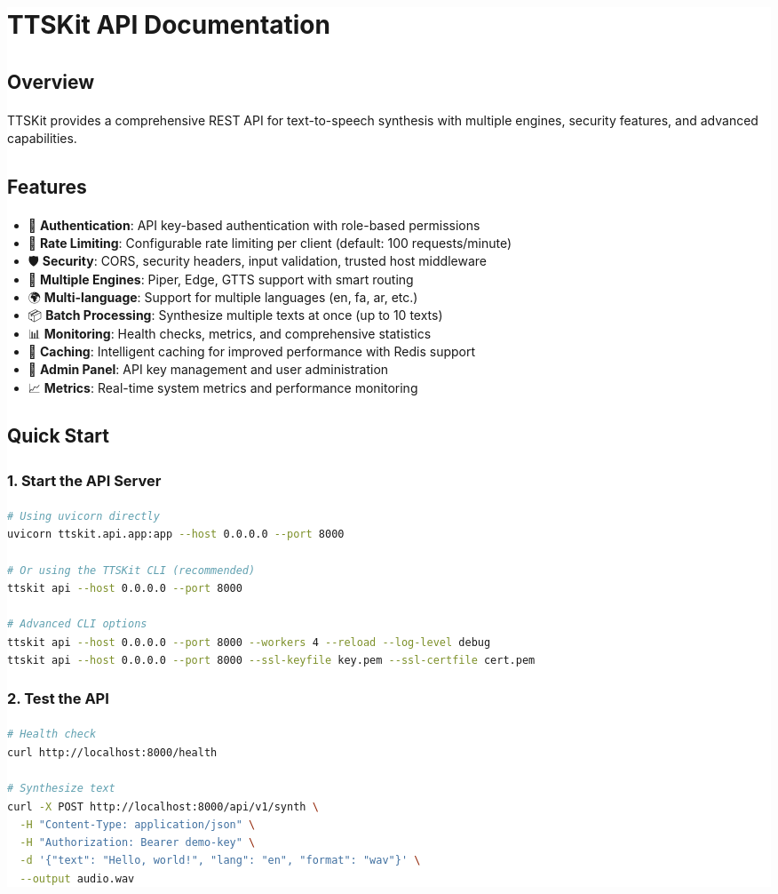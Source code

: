 # TTSKit API Documentation

## Overview

TTSKit provides a comprehensive REST API for text-to-speech synthesis with multiple engines, security features, and advanced capabilities.

## Features

- 🔐 **Authentication**: API key-based authentication with role-based permissions
- 🚦 **Rate Limiting**: Configurable rate limiting per client (default: 100 requests/minute)
- 🛡️ **Security**: CORS, security headers, input validation, trusted host middleware
- 🎤 **Multiple Engines**: Piper, Edge, GTTS support with smart routing
- 🌍 **Multi-language**: Support for multiple languages (en, fa, ar, etc.)
- 📦 **Batch Processing**: Synthesize multiple texts at once (up to 10 texts)
- 📊 **Monitoring**: Health checks, metrics, and comprehensive statistics
- 🔄 **Caching**: Intelligent caching for improved performance with Redis support
- 👥 **Admin Panel**: API key management and user administration
- 📈 **Metrics**: Real-time system metrics and performance monitoring

## Quick Start

### 1. Start the API Server

```bash
# Using uvicorn directly
uvicorn ttskit.api.app:app --host 0.0.0.0 --port 8000

# Or using the TTSKit CLI (recommended)
ttskit api --host 0.0.0.0 --port 8000

# Advanced CLI options
ttskit api --host 0.0.0.0 --port 8000 --workers 4 --reload --log-level debug
ttskit api --host 0.0.0.0 --port 8000 --ssl-keyfile key.pem --ssl-certfile cert.pem
```

### 2. Test the API

```bash
# Health check
curl http://localhost:8000/health

# Synthesize text
curl -X POST http://localhost:8000/api/v1/synth \
  -H "Content-Type: application/json" \
  -H "Authorization: Bearer demo-key" \
  -d '{"text": "Hello, world!", "lang": "en", "format": "wav"}' \
  --output audio.wav
```
